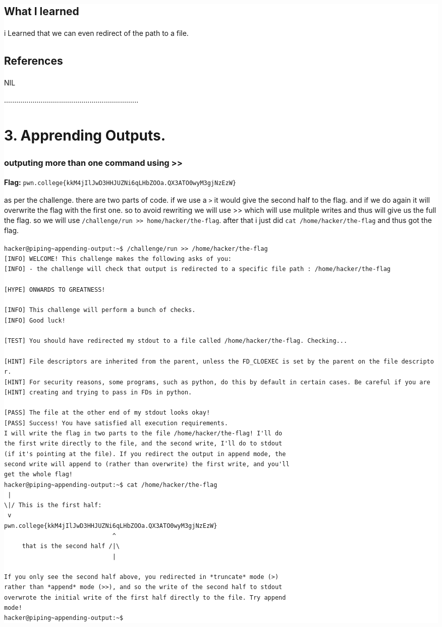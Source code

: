 ## What I learned

i Learned that we can even redirect of the path to a file.

## References

NIL

..................................................................

# 3. Apprending Outputs.

### outputing more than one command using >>

**Flag:** `pwn.college{kkM4jIlJwD3HHJUZNi6qLHbZOOa.QX3ATO0wyM3gjNzEzW}`

as per the challenge. there are two parts of code. if we use a `>` it would give the second half to the flag. and if we do again it will overwrite the flag with the first one.
so to avoid rewriting we will use >> which will use mulitple writes and thus will give us the full the flag. so we will use `/challenge/run >> home/hacker/the-flag`.
after that i just did `cat /home/hacker/the-flag`  and thus got the flag.



```
hacker@piping~appending-output:~$ /challenge/run >> /home/hacker/the-flag
[INFO] WELCOME! This challenge makes the following asks of you:
[INFO] - the challenge will check that output is redirected to a specific file path : /home/hacker/the-flag

[HYPE] ONWARDS TO GREATNESS!

[INFO] This challenge will perform a bunch of checks.
[INFO] Good luck!

[TEST] You should have redirected my stdout to a file called /home/hacker/the-flag. Checking...

[HINT] File descriptors are inherited from the parent, unless the FD_CLOEXEC is set by the parent on the file descriptor.
[HINT] For security reasons, some programs, such as python, do this by default in certain cases. Be careful if you are
[HINT] creating and trying to pass in FDs in python.

[PASS] The file at the other end of my stdout looks okay!
[PASS] Success! You have satisfied all execution requirements.
I will write the flag in two parts to the file /home/hacker/the-flag! I'll do
the first write directly to the file, and the second write, I'll do to stdout
(if it's pointing at the file). If you redirect the output in append mode, the
second write will append to (rather than overwrite) the first write, and you'll
get the whole flag!
hacker@piping~appending-output:~$ cat /home/hacker/the-flag
 |
\|/ This is the first half:
 v
pwn.college{kkM4jIlJwD3HHJUZNi6qLHbZOOa.QX3ATO0wyM3gjNzEzW}
                              ^
     that is the second half /|\
                              |

If you only see the second half above, you redirected in *truncate* mode (>)
rather than *append* mode (>>), and so the write of the second half to stdout
overwrote the initial write of the first half directly to the file. Try append
mode!
hacker@piping~appending-output:~$
```